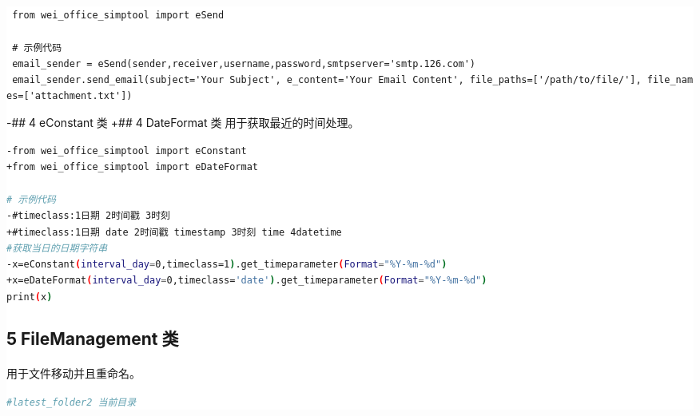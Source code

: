 ```diff
 from wei_office_simptool import eSend
 
 # 示例代码
 email_sender = eSend(sender,receiver,username,password,smtpserver='smtp.126.com')
 email_sender.send_email(subject='Your Subject', e_content='Your Email Content', file_paths=['/path/to/file/'], file_names=['attachment.txt'])
 ```
 
-## 4 eConstant 类
+## 4 DateFormat 类
 用于获取最近的时间处理。
 
 ```bash
-from wei_office_simptool import eConstant
+from wei_office_simptool import eDateFormat
 
 # 示例代码
-#timeclass:1日期 2时间戳 3时刻
+#timeclass:1日期 date 2时间戳 timestamp 3时刻 time 4datetime
 #获取当日的日期字符串
-x=eConstant(interval_day=0,timeclass=1).get_timeparameter(Format="%Y-%m-%d")
+x=eDateFormat(interval_day=0,timeclass='date').get_timeparameter(Format="%Y-%m-%d")
 print(x)
 ```
 
 ## 5 FileManagement 类
 用于文件移动并且重命名。
 ```bash
 #latest_folder2 当前目录
```

